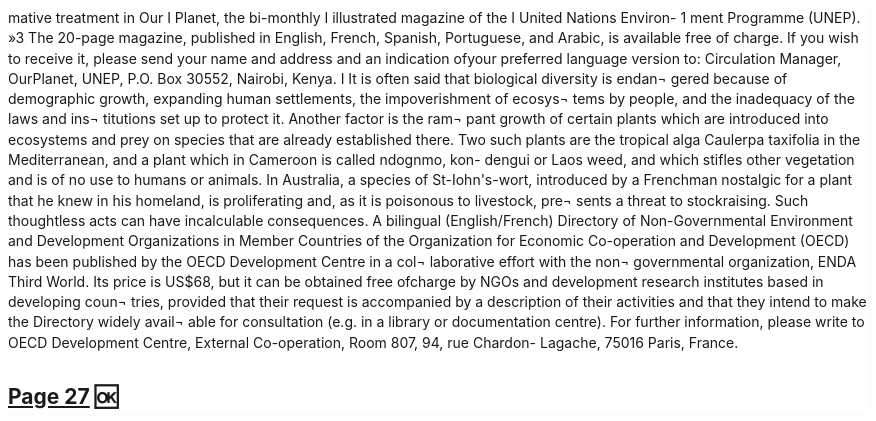 mative treatment in Our I
Planet, the bi-monthly I
illustrated magazine of the I
United Nations Environ- 1
ment Programme (UNEP). »3
The 20-page magazine,
published in English,
French, Spanish, Portuguese,
and Arabic, is available free
of charge. If you wish to
receive it, please send your
name and address and an
indication ofyour preferred
language version to:
Circulation Manager,
OurPlanet, UNEP,
P.O. Box 30552, Nairobi,
Kenya. I
It is often said that biological diversity is endan¬
gered because of demographic growth, expanding
human settlements, the impoverishment of ecosys¬
tems by people, and the inadequacy of the laws and ins¬
titutions set up to protect it. Another factor is the ram¬
pant growth of certain plants which are introduced
into ecosystems and prey on species that are already
established there. Two such plants are the tropical
alga Caulerpa taxifolia in the Mediterranean, and a
plant which in Cameroon is called ndognmo, kon-
dengui or Laos weed, and which stifles other vegetation
and is of no use to humans or animals. In Australia, a
species of St-Iohn's-wort, introduced by a Frenchman
nostalgic for a plant that he knew in his homeland, is
proliferating and, as it is poisonous to livestock, pre¬
sents a threat to stockraising. Such thoughtless acts can
have incalculable consequences.
A bilingual (English/French)
Directory of Non-Governmental
Environment and Development
Organizations in Member Countries
of the Organization for Economic
Co-operation and Development
(OECD) has been published by the
OECD Development Centre in a col¬
laborative effort with the non¬
governmental organization, ENDA
Third World. Its price is US$68, but
it can be obtained free ofcharge by
NGOs and development research
institutes based in developing coun¬
tries, provided that their request is
accompanied by a description of
their activities and that they intend
to make the Directory widely avail¬
able for consultation (e.g. in a
library or documentation centre).
For further information, please
write to OECD Development
Centre, External Co-operation,
Room 807, 94, rue Chardon-
Lagache, 75016 Paris, France.
## [Page 27](https://demo.humlab.umu.se/courier/092651engo.pdf#page=27) 🆗